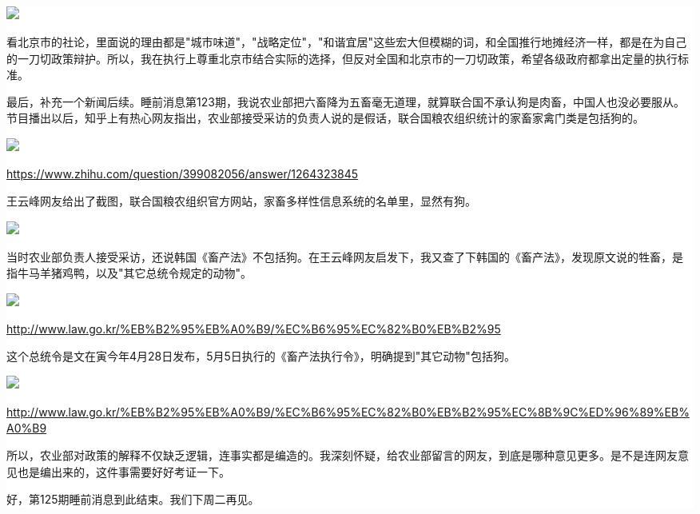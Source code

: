 ![](https://img.bedtime.news/2023/03/03/64018e1677aae.png)

看北京市的社论，里面说的理由都是"城市味道"，"战略定位"，"和谐宜居"这些宏大但模糊的词，和全国推行地摊经济一样，都是在为自己的一刀切政策辩护。所以，我在执行上尊重北京市结合实际的选择，但反对全国和北京市的一刀切政策，希望各级政府都拿出定量的执行标准。

最后，补充一个新闻后续。睡前消息第123期，我说农业部把六畜降为五畜毫无道理，就算联合国不承认狗是肉畜，中国人也没必要服从。节目播出以后，知乎上有热心网友指出，农业部接受采访的负责人说的是假话，联合国粮农组织统计的家畜家禽门类是包括狗的。

![](https://img.bedtime.news/2023/03/03/64018e1849c42.png)

<https://www.zhihu.com/question/399082056/answer/1264323845>

王云峰网友给出了截图，联合国粮农组织官方网站，家畜多样性信息系统的名单里，显然有狗。

![](https://img.bedtime.news/2023/03/03/64018e19ca322.png)

当时农业部负责人接受采访，还说韩国《畜产法》不包括狗。在王云峰网友启发下，我又查了下韩国的《畜产法》，发现原文说的牲畜，是指牛马羊猪鸡鸭，以及"其它总统令规定的动物"。

![](https://img.bedtime.news/2023/03/03/64018e1ba36ee.png)

<http://www.law.go.kr/%EB%B2%95%EB%A0%B9/%EC%B6%95%EC%82%B0%EB%B2%95>

这个总统令是文在寅今年4月28日发布，5月5日执行的《畜产法执行令》，明确提到"其它动物"包括狗。

![](https://img.bedtime.news/2023/03/03/64018e1d535f5.png)

<http://www.law.go.kr/%EB%B2%95%EB%A0%B9/%EC%B6%95%EC%82%B0%EB%B2%95%EC%8B%9C%ED%96%89%EB%A0%B9>

所以，农业部对政策的解释不仅缺乏逻辑，连事实都是编造的。我深刻怀疑，给农业部留言的网友，到底是哪种意见更多。是不是连网友意见也是编出来的，这件事需要好好考证一下。

好，第125期睡前消息到此结束。我们下周二再见。

